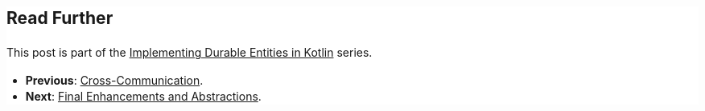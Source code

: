 ## Read Further

This post is part of the
[Implementing Durable Entities in Kotlin](/implementing-durable-entities-in-kotlin) series.

- **Previous**: [Cross-Communication](/implementing-durable-entities-in-kotlin-cross-communication).
- **Next**:
  [Final Enhancements and Abstractions](/implementing-durable-entities-in-kotlin-final-enhancements-and-abstractions).
